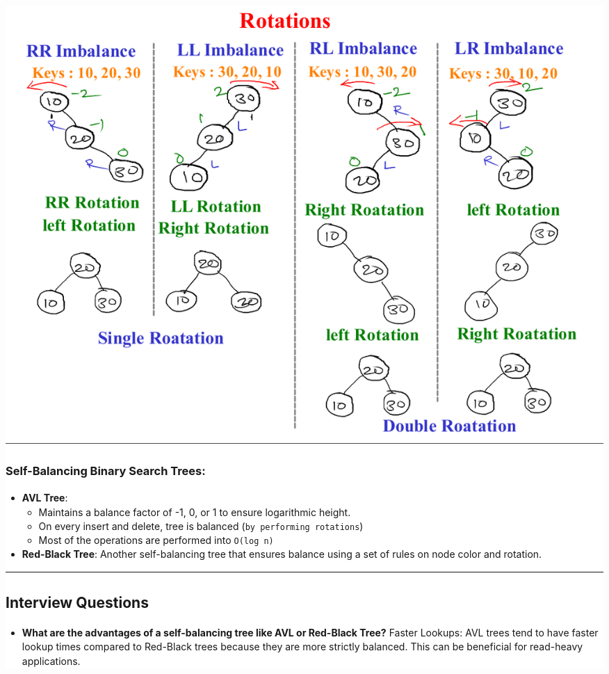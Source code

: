 ![alt text](assets/rotations.png)

### Self-Balancing Binary Search Trees:
- **AVL Tree**: 
    - Maintains a balance factor of -1, 0, or 1 to ensure logarithmic height.
    - On every insert and delete, tree is balanced (`by performing rotations`)
    - Most of the operations are performed into `O(log n)`
- **Red-Black Tree**: Another self-balancing tree that ensures balance using a set of rules on node color and rotation.
---

## Interview Questions
- **What are the advantages of a self-balancing tree like AVL or Red-Black Tree?**
    Faster Lookups: AVL trees tend to have faster lookup times compared to Red-Black trees because they are more strictly balanced. This can be beneficial for read-heavy applications.

